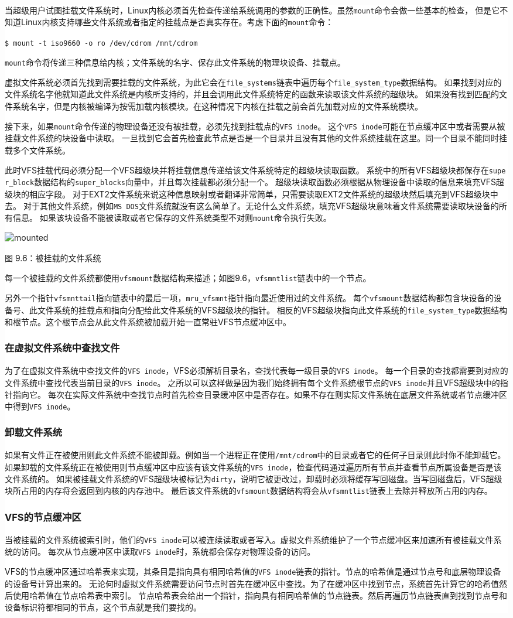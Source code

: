 当超级用户试图挂载文件系统时，Linux内核必须首先检查传递给系统调用的参数的正确性。虽然`mount`命令会做一些基本的检查，
但是它不知道Linux内核支持哪些文件系统或者指定的挂载点是否真实存在。考虑下面的`mount`命令：

```
$ mount -t iso9660 -o ro /dev/cdrom /mnt/cdrom
```

`mount`命令将传递三种信息给内核；文件系统的名字、保存此文件系统的物理块设备、挂载点。

虚拟文件系统必须首先找到需要挂载的文件系统，为此它会在`file_systems`链表中遍历每个`file_system_type`数据结构。
如果找到对应的文件系统名字他就知道此文件系统是内核所支持的，并且会调用此文件系统特定的函数来读取该文件系统的超级块。
如果没有找到匹配的文件系统名字，但是内核被编译为按需加载内核模块。在这种情况下内核在挂载之前会首先加载对应的文件系统模块。

接下来，如果`mount`命令传递的物理设备还没有被挂载，必须先找到挂载点的`VFS inode`。
这个`VFS inode`可能在节点缓冲区中或者需要从被挂载文件系统的块设备中读取。
一旦找到它会首先检查此节点是否是一个目录并且没有其他的文件系统挂载在这里。同一个目录不能同时挂载多个文件系统。

此时VFS挂载代码必须分配一个VFS超级块并将挂载信息传递给该文件系统特定的超级块读取函数。
系统中的所有VFS超级块都保存在`super_block`数据结构的`super_blocks`向量中，并且每次挂载都必须分配一个。
超级块读取函数必须根据从物理设备中读取的信息来填充VFS超级块的相应字段。
对于EXT2文件系统来说这种信息映射或者翻译非常简单，只需要读取EXT2文件系统的超级块然后填充到VFS超级块中去。
对于其他文件系统，例如`MS DOS`文件系统就没有这么简单了。无论什么文件系统，填充VFS超级块意味着文件系统需要读取块设备的所有信息。
如果该块设备不能被读取或者它保存的文件系统类型不对则`mount`命令执行失败。

![mounted]({{"/css/pics/filesystem/mounted.gif"}})

图 9.6：被挂载的文件系统

每一个被挂载的文件系统都使用`vfsmount`数据结构来描述；如图9.6，`vfsmntlist`链表中的一个节点。

另外一个指针`vfsmnttail`指向链表中的最后一项，`mru_vfsmnt`指针指向最近使用过的文件系统。
每个`vfsmount`数据结构都包含块设备的设备号、此文件系统的挂载点和指向分配给此文件系统的VFS超级块的指针。
相反的VFS超级块指向此文件系统的`file_system_type`数据结构和根节点。这个根节点会从此文件系统被加载开始一直常驻VFS节点缓冲区中。

### 在虚拟文件系统中查找文件

为了在虚拟文件系统中查找文件的`VFS inode`，VFS必须解析目录名，查找代表每一级目录的`VFS inode`。
每一个目录的查找都需要到对应的文件系统中查找代表当前目录的`VFS inode`。
之所以可以这样做是因为我们始终拥有每个文件系统根节点的`VFS inode`并且VFS超级块中的指针指向它。
每次在实际文件系统中查找节点时首先检查目录缓冲区中是否存在。如果不存在则实际文件系统在底层文件系统或者节点缓冲区中得到`VFS inode`。

### 卸载文件系统

如果有文件正在被使用则此文件系统不能被卸载。例如当一个进程正在使用`/mnt/cdrom`中的目录或者它的任何子目录则此时你不能卸载它。
如果卸载的文件系统正在被使用则节点缓冲区中应该有该文件系统的`VFS inode`，检查代码通过遍历所有节点并查看节点所属设备是否是该文件系统的。
如果被挂载文件系统的VFS超级块被标记为`dirty`，说明它被更改过，卸载时必须将缓存写回磁盘。当写回磁盘后，VFS超级块所占用的内存将会返回到内核的内存池中。
最后该文件系统的`vfsmount`数据结构将会从`vfsmntlist`链表上去除并释放所占用的内存。

### VFS的节点缓冲区

当被挂载的文件系统被索引时，他们的`VFS inode`可以被连续读取或者写入。虚拟文件系统维护了一个节点缓冲区来加速所有被挂载文件系统的访问。
每次从节点缓冲区中读取`VFS inode`时，系统都会保存对物理设备的访问。

VFS的节点缓冲区通过哈希表来实现，其条目是指向具有相同哈希值的`VFS inode`链表的指针。节点的哈希值是通过节点号和底层物理设备的设备号计算出来的。
无论何时虚拟文件系统需要访问节点时首先在缓冲区中查找。为了在缓冲区中找到节点，系统首先计算它的哈希值然后使用哈希值在节点哈希表中索引。
节点哈希表会给出一个指针，指向具有相同哈希值的节点链表。然后再遍历节点链表直到找到节点号和设备标识符都相同的节点，这个节点就是我们要找的。

